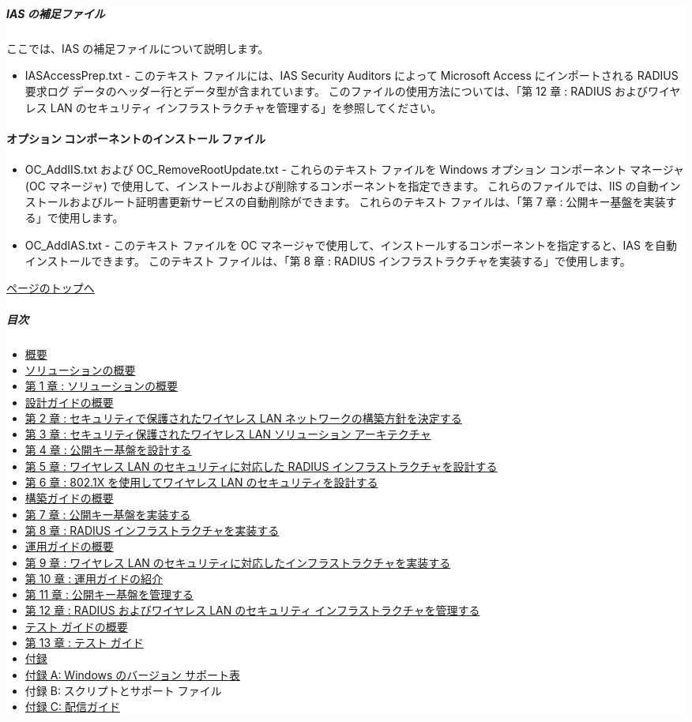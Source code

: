 ##### IAS の補足ファイル

ここでは、IAS の補足ファイルについて説明します。

-   IASAccessPrep.txt - このテキスト ファイルには、IAS Security Auditors によって Microsoft Access にインポートされる RADIUS 要求ログ データのヘッダー行とデータ型が含まれています。 このファイルの使用方法については、「第 12 章 : RADIUS およびワイヤレス LAN のセキュリティ インフラストラクチャを管理する」を参照してください。

#### オプション コンポーネントのインストール ファイル

-   OC\_AddIIS.txt および OC\_RemoveRootUpdate.txt - これらのテキスト ファイルを Windows オプション コンポーネント マネージャ (OC マネージャ) で使用して、インストールおよび削除するコンポーネントを指定できます。 これらのファイルでは、IIS の自動インストールおよびルート証明書更新サービスの自動削除ができます。 これらのテキスト ファイルは、「第 7 章 : 公開キー基盤を実装する」で使用します。

-   OC\_AddIAS.txt - このテキスト ファイルを OC マネージャで使用して、インストールするコンポーネントを指定すると、IAS を自動インストールできます。 このテキスト ファイルは、「第 8 章 : RADIUS インフラストラクチャを実装する」で使用します。

[](#mainsection)[ページのトップへ](#mainsection)

##### 目次

-   [概要](https://technet.microsoft.com/ja-jp/library/30f90d1c-7faa-432f-b6c8-d4927fe36229(v=TechNet.10))
-   [ソリューションの概要](https://technet.microsoft.com/ja-jp/library/30b42da7-6df7-4c17-8f81-e3129a989221(v=TechNet.10))
-   [第 1 章 : ソリューションの概要](https://technet.microsoft.com/ja-jp/library/178db46c-9580-45ec-8ca8-565f7eec6521(v=TechNet.10))
-   [設計ガイドの概要](https://technet.microsoft.com/ja-jp/library/e6114a19-d2e2-4f4f-9354-9a973b9e3221(v=TechNet.10))
-   [第 2 章 : セキュリティで保護されたワイヤレス LAN ネットワークの構築方針を決定する](https://technet.microsoft.com/ja-jp/library/798406d6-d739-4d18-879b-9ae061fa320a(v=TechNet.10))
-   [第 3 章 : セキュリティ保護されたワイヤレス LAN ソリューション アーキテクチャ](https://technet.microsoft.com/ja-jp/library/40ad9fbf-71fc-4ade-af08-905a35ae95e8(v=TechNet.10))
-   [第 4 章 : 公開キー基盤を設計する](https://technet.microsoft.com/ja-jp/library/26fc5cef-602a-4340-9552-f48b4d7d674e(v=TechNet.10))
-   [第 5 章 : ワイヤレス LAN のセキュリティに対応した RADIUS インフラストラクチャを設計する](https://technet.microsoft.com/ja-jp/library/e3e593bb-1c1d-40ad-97fc-3798b6869f18(v=TechNet.10))
-   [第 6 章 : 802.1X を使用してワイヤレス LAN のセキュリティを設計する](https://technet.microsoft.com/ja-jp/library/75fadbd9-af34-4322-96ad-c609aaaa5907(v=TechNet.10))
-   [構築ガイドの概要](https://technet.microsoft.com/ja-jp/library/2b673333-12a3-4bac-affe-207d148e68a0(v=TechNet.10))
-   [第 7 章 : 公開キー基盤を実装する](https://technet.microsoft.com/ja-jp/library/70a59275-e4e0-4849-af0e-1af643e7b8fe(v=TechNet.10))
-   [第 8 章 : RADIUS インフラストラクチャを実装する](https://technet.microsoft.com/ja-jp/library/83bbb839-cc8d-4724-affb-a6ae08237f29(v=TechNet.10))
-   [運用ガイドの概要](https://technet.microsoft.com/ja-jp/library/9519ea6d-b101-4981-b836-1168f32c7f1f(v=TechNet.10))
-   [第 9 章 : ワイヤレス LAN のセキュリティに対応したインフラストラクチャを実装する](https://technet.microsoft.com/ja-jp/library/9bd67c36-7d7a-4b52-813b-b8506e348e55(v=TechNet.10))
-   [第 10 章 : 運用ガイドの紹介](https://technet.microsoft.com/ja-jp/library/75d535e0-e9ed-454c-98ec-2ed53ce54d52(v=TechNet.10))
-   [第 11 章 : 公開キー基盤を管理する](https://technet.microsoft.com/ja-jp/library/9437df75-a375-40f2-9577-17755eec9545(v=TechNet.10))
-   [第 12 章 : RADIUS およびワイヤレス LAN のセキュリティ インフラストラクチャを管理する](https://technet.microsoft.com/ja-jp/library/56beab30-3f67-4633-9074-f5f85241b1ab(v=TechNet.10))
-   [テスト ガイドの概要](https://technet.microsoft.com/ja-jp/library/7e4b9c88-3b35-41f8-b81d-9546743da068(v=TechNet.10))
-   [第 13 章 : テスト ガイド](https://technet.microsoft.com/ja-jp/library/4d249b34-b07e-46af-b8c7-e2ab85f0c26e(v=TechNet.10))
-   [付録](https://technet.microsoft.com/ja-jp/library/c60be0d8-d416-41bd-b173-23bdcf56bcf0(v=TechNet.10))
-   [付録 A: Windows のバージョン サポート表](https://technet.microsoft.com/ja-jp/library/d55ba82b-f689-4e8a-bddd-37ab55d9f4f1(v=TechNet.10))
-   付録 B: スクリプトとサポート ファイル
-   [付録 C: 配信ガイド](https://technet.microsoft.com/ja-jp/library/7fdf9700-34db-4b0f-92d1-f6a6d8dbe5e1(v=TechNet.10))